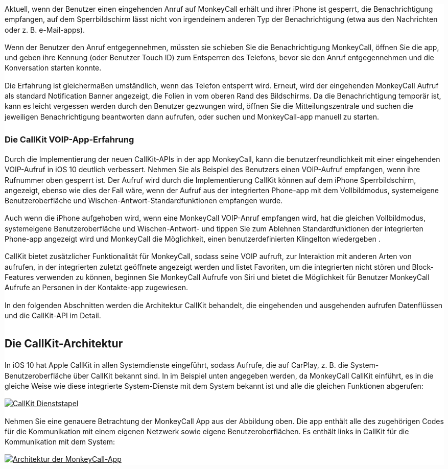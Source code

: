 Aktuell, wenn der Benutzer einen eingehenden Anruf auf MonkeyCall erhält und ihrer iPhone ist gesperrt, die Benachrichtigung empfangen, auf dem Sperrbildschirm lässt nicht von irgendeinem anderen Typ der Benachrichtigung (etwa aus den Nachrichten oder z. B. e-Mail-apps).

Wenn der Benutzer den Anruf entgegennehmen, müssten sie schieben Sie die Benachrichtigung MonkeyCall, öffnen Sie die app, und geben ihre Kennung (oder Benutzer Touch ID) zum Entsperren des Telefons, bevor sie den Anruf entgegennehmen und die Konversation starten konnte.

Die Erfahrung ist gleichermaßen umständlich, wenn das Telefon entsperrt wird. Erneut, wird der eingehenden MonkeyCall Aufruf als standard Notification Banner angezeigt, die Folien in vom oberen Rand des Bildschirms. Da die Benachrichtigung temporär ist, kann es leicht vergessen werden durch den Benutzer gezwungen wird, öffnen Sie die Mitteilungszentrale und suchen die jeweiligen Benachrichtigung beantworten dann aufrufen, oder suchen und MonkeyCall-app manuell zu starten.

### <a name="the-callkit-voip-app-experience"></a>Die CallKit VOIP-App-Erfahrung

Durch die Implementierung der neuen CallKit-APIs in der app MonkeyCall, kann die benutzerfreundlichkeit mit einer eingehenden VOIP-Aufruf in iOS 10 deutlich verbessert. Nehmen Sie als Beispiel des Benutzers einen VOIP-Aufruf empfangen, wenn ihre Rufnummer oben gesperrt ist. Der Aufruf wird durch die Implementierung CallKit können auf dem iPhone Sperrbildschirm, angezeigt, ebenso wie dies der Fall wäre, wenn der Aufruf aus der integrierten Phone-app mit dem Vollbildmodus, systemeigene Benutzeroberfläche und Wischen-Antwort-Standardfunktionen empfangen wurde.

Auch wenn die iPhone aufgehoben wird, wenn eine MonkeyCall VOIP-Anruf empfangen wird, hat die gleichen Vollbildmodus, systemeigene Benutzeroberfläche und Wischen-Antwort- und tippen Sie zum Ablehnen Standardfunktionen der integrierten Phone-app angezeigt wird und MonkeyCall die Möglichkeit, einen benutzerdefinierten Klingelton wiedergeben .

CallKit bietet zusätzlicher Funktionalität für MonkeyCall, sodass seine VOIP aufruft, zur Interaktion mit anderen Arten von aufrufen, in der integrierten zuletzt geöffnete angezeigt werden und listet Favoriten, um die integrierten nicht stören und Block-Features verwenden zu können, beginnen Sie MonkeyCall Aufrufe von Siri und bietet die Möglichkeit für Benutzer MonkeyCall Aufrufe an Personen in der Kontakte-app zugewiesen.

In den folgenden Abschnitten werden die Architektur CallKit behandelt, die eingehenden und ausgehenden aufrufen Datenflüssen und die CallKit-API im Detail.


## <a name="the-callkit-architecture"></a>Die CallKit-Architektur

In iOS 10 hat Apple CallKit in allen Systemdienste eingeführt, sodass Aufrufe, die auf CarPlay, z. B. die System-Benutzeroberfläche über CallKit bekannt sind. In im Beispiel unten angegeben werden, da MonkeyCall CallKit einführt, es in die gleiche Weise wie diese integrierte System-Dienste mit dem System bekannt ist und alle die gleichen Funktionen abgerufen:

[![](callkit-images/callkit01.png "CallKit Dienststapel")](callkit-images/callkit01.png#lightbox)

Nehmen Sie eine genauere Betrachtung der MonkeyCall App aus der Abbildung oben. Die app enthält alle des zugehörigen Codes für die Kommunikation mit einem eigenen Netzwerk sowie eigene Benutzeroberflächen. Es enthält links in CallKit für die Kommunikation mit dem System:

[![](callkit-images/callkit02.png "Architektur der MonkeyCall-App")](callkit-images/callkit02.png#lightbox)
